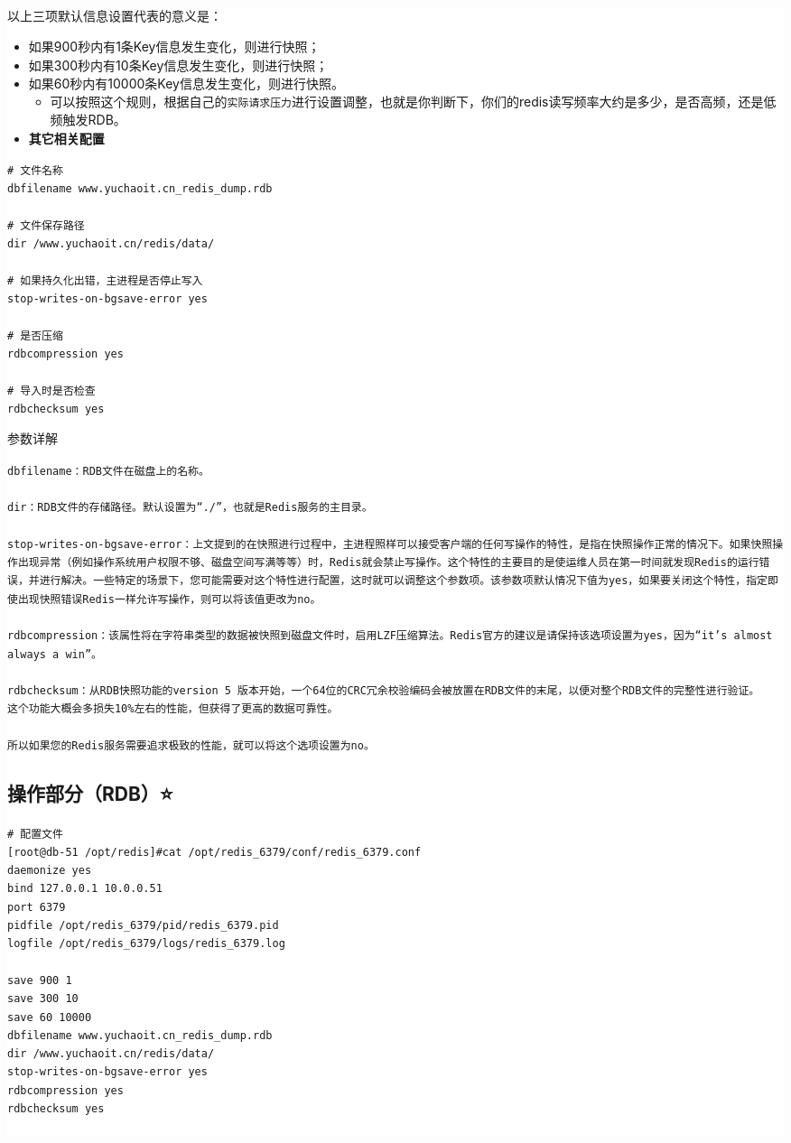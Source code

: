 以上三项默认信息设置代表的意义是：

- 如果900秒内有1条Key信息发生变化，则进行快照；
- 如果300秒内有10条Key信息发生变化，则进行快照；
- 如果60秒内有10000条Key信息发生变化，则进行快照。
  - 可以按照这个规则，根据自己的`实际请求压力`进行设置调整，也就是你判断下，你们的redis读写频率大约是多少，是否高频，还是低频触发RDB。
- **其它相关配置**

```
# 文件名称
dbfilename www.yuchaoit.cn_redis_dump.rdb

# 文件保存路径
dir /www.yuchaoit.cn/redis/data/

# 如果持久化出错，主进程是否停止写入
stop-writes-on-bgsave-error yes

# 是否压缩
rdbcompression yes

# 导入时是否检查
rdbchecksum yes
```

参数详解

```
dbfilename：RDB文件在磁盘上的名称。

dir：RDB文件的存储路径。默认设置为“./”，也就是Redis服务的主目录。

stop-writes-on-bgsave-error：上文提到的在快照进行过程中，主进程照样可以接受客户端的任何写操作的特性，是指在快照操作正常的情况下。如果快照操作出现异常（例如操作系统用户权限不够、磁盘空间写满等等）时，Redis就会禁止写操作。这个特性的主要目的是使运维人员在第一时间就发现Redis的运行错误，并进行解决。一些特定的场景下，您可能需要对这个特性进行配置，这时就可以调整这个参数项。该参数项默认情况下值为yes，如果要关闭这个特性，指定即使出现快照错误Redis一样允许写操作，则可以将该值更改为no。

rdbcompression：该属性将在字符串类型的数据被快照到磁盘文件时，启用LZF压缩算法。Redis官方的建议是请保持该选项设置为yes，因为“it’s almost always a win”。

rdbchecksum：从RDB快照功能的version 5 版本开始，一个64位的CRC冗余校验编码会被放置在RDB文件的末尾，以便对整个RDB文件的完整性进行验证。
这个功能大概会多损失10%左右的性能，但获得了更高的数据可靠性。

所以如果您的Redis服务需要追求极致的性能，就可以将这个选项设置为no。
```

## 操作部分（RDB）⭐️

```
# 配置文件
[root@db-51 /opt/redis]#cat /opt/redis_6379/conf/redis_6379.conf 
daemonize yes
bind 127.0.0.1 10.0.0.51
port 6379
pidfile /opt/redis_6379/pid/redis_6379.pid
logfile /opt/redis_6379/logs/redis_6379.log

save 900 1
save 300 10
save 60 10000
dbfilename www.yuchaoit.cn_redis_dump.rdb
dir /www.yuchaoit.cn/redis/data/
stop-writes-on-bgsave-error yes
rdbcompression yes
rdbchecksum yes


```